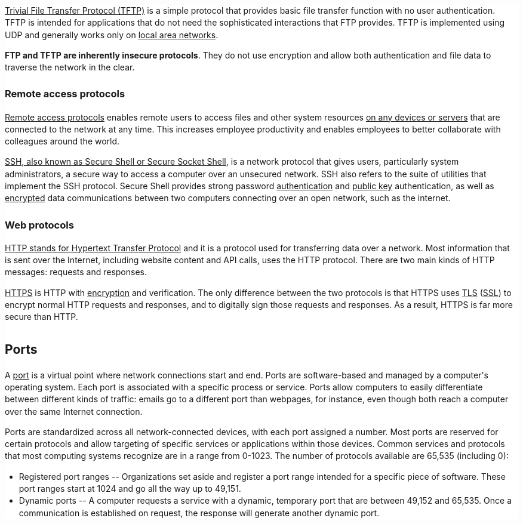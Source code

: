 [Trivial File Transfer Protocol (TFTP)](https://www.lifewire.com/definition-of-tftp-817576) is a simple protocol that provides basic file transfer function with no user authentication. TFTP is intended for applications that do not need the sophisticated interactions that FTP provides. TFTP is implemented using UDP and generally works only on [local area networks](https://www.lifewire.com/what-is-lan-4684071).

**FTP and TFTP are inherently insecure protocols**. They do not use encryption and allow both authentication and file data to traverse the network in the clear.

### Remote access protocols

[Remote access protocols](https://www.techtarget.com/searchsecurity/definition/remote-access) enables remote users to access files and other system resources [on any devices or servers](https://www.techtarget.com/searchitoperations/tip/Is-Anywhere-Operations-the-right-path-for-your-organization) that are connected to the network at any time. This increases employee productivity and enables employees to better collaborate with colleagues around the world.

[SSH, also known as Secure Shell or Secure Socket Shell](https://www.techtarget.com/searchsecurity/definition/Secure-Shell), is a network protocol that gives users, particularly system administrators, a secure way to access a computer over an unsecured network. SSH also refers to the suite of utilities that implement the SSH protocol. Secure Shell provides strong password [authentication](https://www.techtarget.com/searchsecurity/definition/authentication) and [public key](https://www.techtarget.com/searchsecurity/definition/public-key) authentication, as well as [encrypted](https://www.techtarget.com/searchsecurity/definition/encryption) data communications between two computers connecting over an open network, such as the internet.

### Web protocols

[HTTP stands for Hypertext Transfer Protocol](https://www.cloudflare.com/learning/ddos/glossary/hypertext-transfer-protocol-http/) and it is a protocol used for transferring data over a network. Most information that is sent over the Internet, including website content and API calls, uses the HTTP protocol. There are two main kinds of HTTP messages: requests and responses.

[HTTPS](https://www.cloudflare.com/learning/ssl/what-is-https/) is HTTP with [encryption](https://www.cloudflare.com/learning/ssl/what-is-encryption/) and verification. The only difference between the two protocols is that HTTPS uses [TLS](https://www.cloudflare.com/learning/ssl/transport-layer-security-tls/) ([SSL](https://www.cloudflare.com/learning/ssl/what-is-ssl/)) to encrypt normal HTTP requests and responses, and to digitally sign those requests and responses. As a result, HTTPS is far more secure than HTTP.

## Ports

A [port](https://www.cloudflare.com/learning/network-layer/what-is-a-computer-port/) is a virtual point where network connections start and end. Ports are software-based and managed by a computer's operating system. Each port is associated with a specific process or service. Ports allow computers to easily differentiate between different kinds of traffic: emails go to a different port than webpages, for instance, even though both reach a computer over the same Internet connection.

Ports are standardized across all network-connected devices, with each port assigned a number. Most ports are reserved for certain protocols and allow targeting of specific services or applications within those devices. Common services and protocols that most computing systems recognize are in a range from 0-1023. The number of protocols available are 65,535 (including 0):

- Registered port ranges -- Organizations set aside and register a port range intended for a specific piece of software. These port ranges start at 1024 and go all the way up to 49,151.
- Dynamic ports -- A computer requests a service with a dynamic, temporary port that are between 49,152 and 65,535. Once a communication is established on request, the response will generate another dynamic port.
